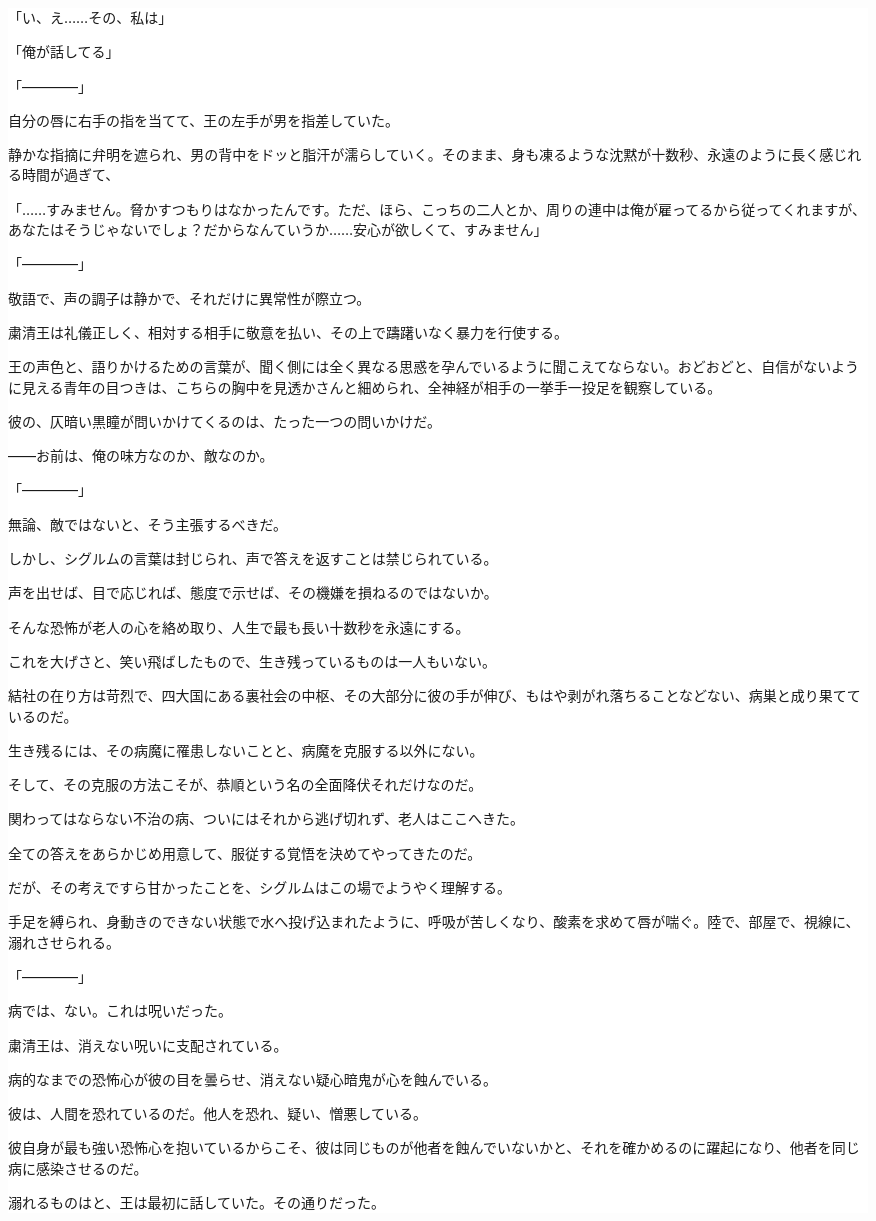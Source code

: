 「い、え……その、私は」

「俺が話してる」

「――――」

自分の唇に右手の指を当てて、王の左手が男を指差していた。

静かな指摘に弁明を遮られ、男の背中をドッと脂汗が濡らしていく。そのまま、身も凍るような沈黙が十数秒、永遠のように長く感じれる時間が過ぎて、

「……すみません。脅かすつもりはなかったんです。ただ、ほら、こっちの二人とか、周りの連中は俺が雇ってるから従ってくれますが、あなたはそうじゃないでしょ？だからなんていうか……安心が欲しくて、すみません」

「――――」

敬語で、声の調子は静かで、それだけに異常性が際立つ。

粛清王は礼儀正しく、相対する相手に敬意を払い、その上で躊躇いなく暴力を行使する。

王の声色と、語りかけるための言葉が、聞く側には全く異なる思惑を孕んでいるように聞こえてならない。おどおどと、自信がないように見える青年の目つきは、こちらの胸中を見透かさんと細められ、全神経が相手の一挙手一投足を観察している。

彼の、仄暗い黒瞳が問いかけてくるのは、たった一つの問いかけだ。

――お前は、俺の味方なのか、敵なのか。

「――――」

無論、敵ではないと、そう主張するべきだ。

しかし、シグルムの言葉は封じられ、声で答えを返すことは禁じられている。

声を出せば、目で応じれば、態度で示せば、その機嫌を損ねるのではないか。

そんな恐怖が老人の心を絡め取り、人生で最も長い十数秒を永遠にする。

これを大げさと、笑い飛ばしたもので、生き残っているものは一人もいない。

結社の在り方は苛烈で、四大国にある裏社会の中枢、その大部分に彼の手が伸び、もはや剥がれ落ちることなどない、病巣と成り果てているのだ。

生き残るには、その病魔に罹患しないことと、病魔を克服する以外にない。

そして、その克服の方法こそが、恭順という名の全面降伏それだけなのだ。

関わってはならない不治の病、ついにはそれから逃げ切れず、老人はここへきた。

全ての答えをあらかじめ用意して、服従する覚悟を決めてやってきたのだ。

だが、その考えですら甘かったことを、シグルムはこの場でようやく理解する。

手足を縛られ、身動きのできない状態で水へ投げ込まれたように、呼吸が苦しくなり、酸素を求めて唇が喘ぐ。陸で、部屋で、視線に、溺れさせられる。

「――――」

病では、ない。これは呪いだった。

粛清王は、消えない呪いに支配されている。

病的なまでの恐怖心が彼の目を曇らせ、消えない疑心暗鬼が心を蝕んでいる。

彼は、人間を恐れているのだ。他人を恐れ、疑い、憎悪している。

彼自身が最も強い恐怖心を抱いているからこそ、彼は同じものが他者を蝕んでいないかと、それを確かめるのに躍起になり、他者を同じ病に感染させるのだ。

溺れるものはと、王は最初に話していた。その通りだった。
